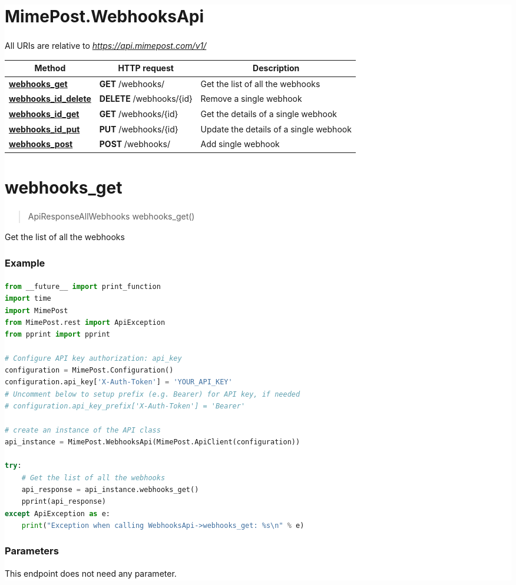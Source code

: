 # MimePost.WebhooksApi

All URIs are relative to *https://api.mimepost.com/v1/*

Method | HTTP request | Description
------------- | ------------- | -------------
[**webhooks_get**](WebhooksApi.md#webhooks_get) | **GET** /webhooks/ | Get the list of all the webhooks
[**webhooks_id_delete**](WebhooksApi.md#webhooks_id_delete) | **DELETE** /webhooks/{id} | Remove a single webhook
[**webhooks_id_get**](WebhooksApi.md#webhooks_id_get) | **GET** /webhooks/{id} | Get the details of a single webhook
[**webhooks_id_put**](WebhooksApi.md#webhooks_id_put) | **PUT** /webhooks/{id} | Update the details of a single webhook
[**webhooks_post**](WebhooksApi.md#webhooks_post) | **POST** /webhooks/ | Add single webhook


# **webhooks_get**
> ApiResponseAllWebhooks webhooks_get()

Get the list of all the webhooks

### Example
```python
from __future__ import print_function
import time
import MimePost
from MimePost.rest import ApiException
from pprint import pprint

# Configure API key authorization: api_key
configuration = MimePost.Configuration()
configuration.api_key['X-Auth-Token'] = 'YOUR_API_KEY'
# Uncomment below to setup prefix (e.g. Bearer) for API key, if needed
# configuration.api_key_prefix['X-Auth-Token'] = 'Bearer'

# create an instance of the API class
api_instance = MimePost.WebhooksApi(MimePost.ApiClient(configuration))

try:
    # Get the list of all the webhooks
    api_response = api_instance.webhooks_get()
    pprint(api_response)
except ApiException as e:
    print("Exception when calling WebhooksApi->webhooks_get: %s\n" % e)
```

### Parameters
This endpoint does not need any parameter.
